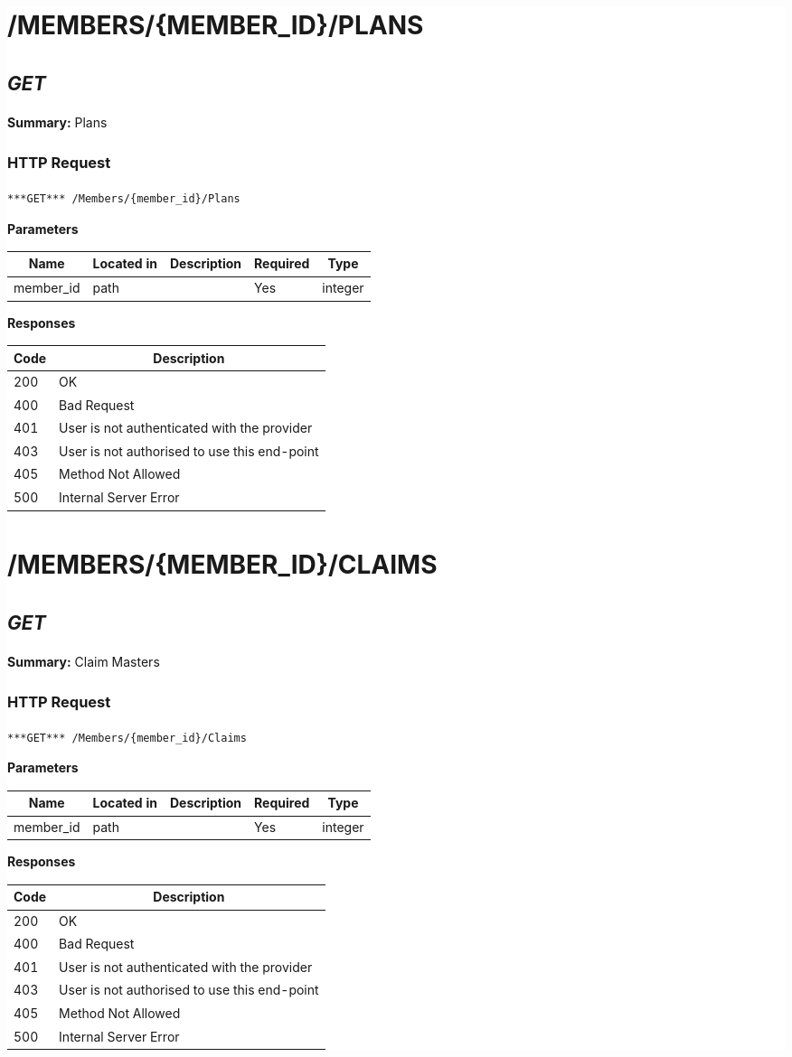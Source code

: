 # /MEMBERS/{MEMBER_ID}/PLANS
## ***GET*** 

**Summary:** Plans

### HTTP Request 
`***GET*** /Members/{member_id}/Plans` 

**Parameters**

| Name | Located in | Description | Required | Type |
| ---- | ---------- | ----------- | -------- | ---- |
| member_id | path |  | Yes | integer |

**Responses**

| Code | Description |
| ---- | ----------- |
| 200 | OK |
| 400 | Bad Request |
| 401 | User is not authenticated with the provider |
| 403 | User is not authorised to use this end-point |
| 405 | Method Not Allowed |
| 500 | Internal Server Error |

# /MEMBERS/{MEMBER_ID}/CLAIMS
## ***GET*** 

**Summary:** Claim Masters

### HTTP Request 
`***GET*** /Members/{member_id}/Claims` 

**Parameters**

| Name | Located in | Description | Required | Type |
| ---- | ---------- | ----------- | -------- | ---- |
| member_id | path |  | Yes | integer |

**Responses**

| Code | Description |
| ---- | ----------- |
| 200 | OK |
| 400 | Bad Request |
| 401 | User is not authenticated with the provider |
| 403 | User is not authorised to use this end-point |
| 405 | Method Not Allowed |
| 500 | Internal Server Error |
